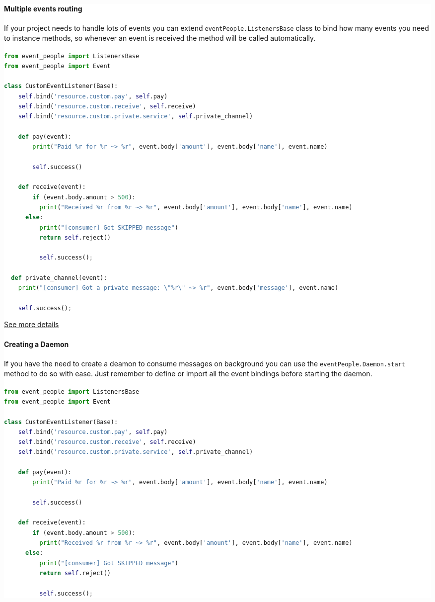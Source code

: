 #### Multiple events routing

If your project needs to handle lots of events you can extend `eventPeople.ListenersBase` class to bind how many events you need to instance methods, so whenever an event is received the method will be called automatically.

```python
from event_people import ListenersBase
from event_people import Event

class CustomEventListener(Base):
    self.bind('resource.custom.pay', self.pay)
    self.bind('resource.custom.receive', self.receive)
    self.bind('resource.custom.private.service', self.private_channel)

    def pay(event):
        print("Paid %r for %r ~> %r", event.body['amount'], event.body['name'], event.name)

        self.success()

    def receive(event):
        if (event.body.amount > 500):
          print("Received %r from %r ~> %r", event.body['amount'], event.body['name'], event.name)
      else:
          print("[consumer] Got SKIPPED message")
          return self.reject()

          self.success();

  def private_channel(event):
    print("[consumer] Got a private message: \"%r\" ~> %r", event.body['message'], event.name)

    self.success();
```
[See more details](https://github.com/pin-people/event_people_python/blob/master/examples/daemon.rb)

#### Creating a Daemon

If you have the need to create a deamon to consume messages on background you can use the `eventPeople.Daemon.start` method to do so with ease. Just remember to define or import all the event bindings before starting the daemon.

```python
from event_people import ListenersBase
from event_people import Event

class CustomEventListener(Base):
    self.bind('resource.custom.pay', self.pay)
    self.bind('resource.custom.receive', self.receive)
    self.bind('resource.custom.private.service', self.private_channel)

    def pay(event):
        print("Paid %r for %r ~> %r", event.body['amount'], event.body['name'], event.name)

        self.success()

    def receive(event):
        if (event.body.amount > 500):
          print("Received %r from %r ~> %r", event.body['amount'], event.body['name'], event.name)
      else:
          print("[consumer] Got SKIPPED message")
          return self.reject()

          self.success();

```